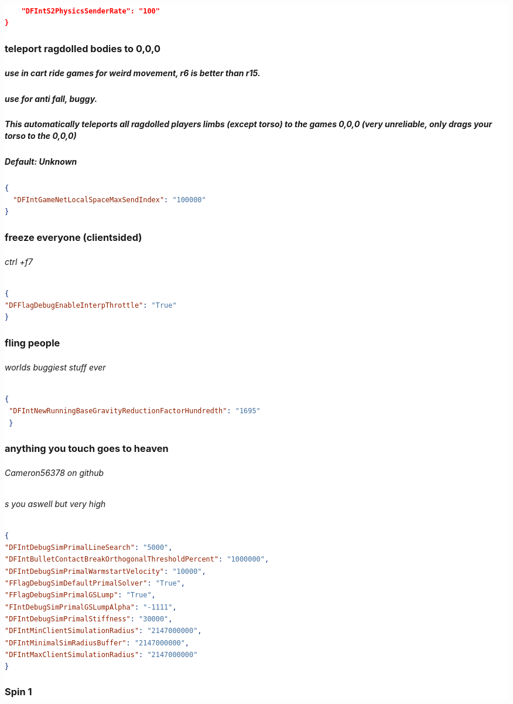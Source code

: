 ``` json
    "DFIntS2PhysicsSenderRate": "100"
}
```
### teleport ragdolled bodies to 0,0,0
##### use in cart ride games for weird movement, r6 is better than r15.
##### use for anti fall, buggy.
##### This automatically teleports all ragdolled players limbs (except torso) to the games 0,0,0 (very unreliable, only drags your torso to the 0,0,0)
##### Default: Unknown

```Json
{
  "DFIntGameNetLocalSpaceMaxSendIndex": "100000"
}
```
### freeze everyone (clientsided)
###### ctrl +f7
``` json
{
"DFFlagDebugEnableInterpThrottle": "True"
}
```
### fling people
###### worlds buggiest stuff ever
``` json
{
 "DFIntNewRunningBaseGravityReductionFactorHundredth": "1695"
 }
```
### anything you touch goes to heaven
###### Cameron56378 on github
###### s you aswell but very high
``` json
{
"DFIntDebugSimPrimalLineSearch": "5000",
"DFIntBulletContactBreakOrthogonalThresholdPercent": "1000000",
"DFIntDebugSimPrimalWarmstartVelocity": "10000",
"FFlagDebugSimDefaultPrimalSolver": "True",
"FFlagDebugSimPrimalGSLump": "True",
"FIntDebugSimPrimalGSLumpAlpha": "-1111",
"DFIntDebugSimPrimalStiffness": "30000",
"DFIntMinClientSimulationRadius": "2147000000",
"DFIntMinimalSimRadiusBuffer": "2147000000",
"DFIntMaxClientSimulationRadius": "2147000000"
}
```
### Spin 1
